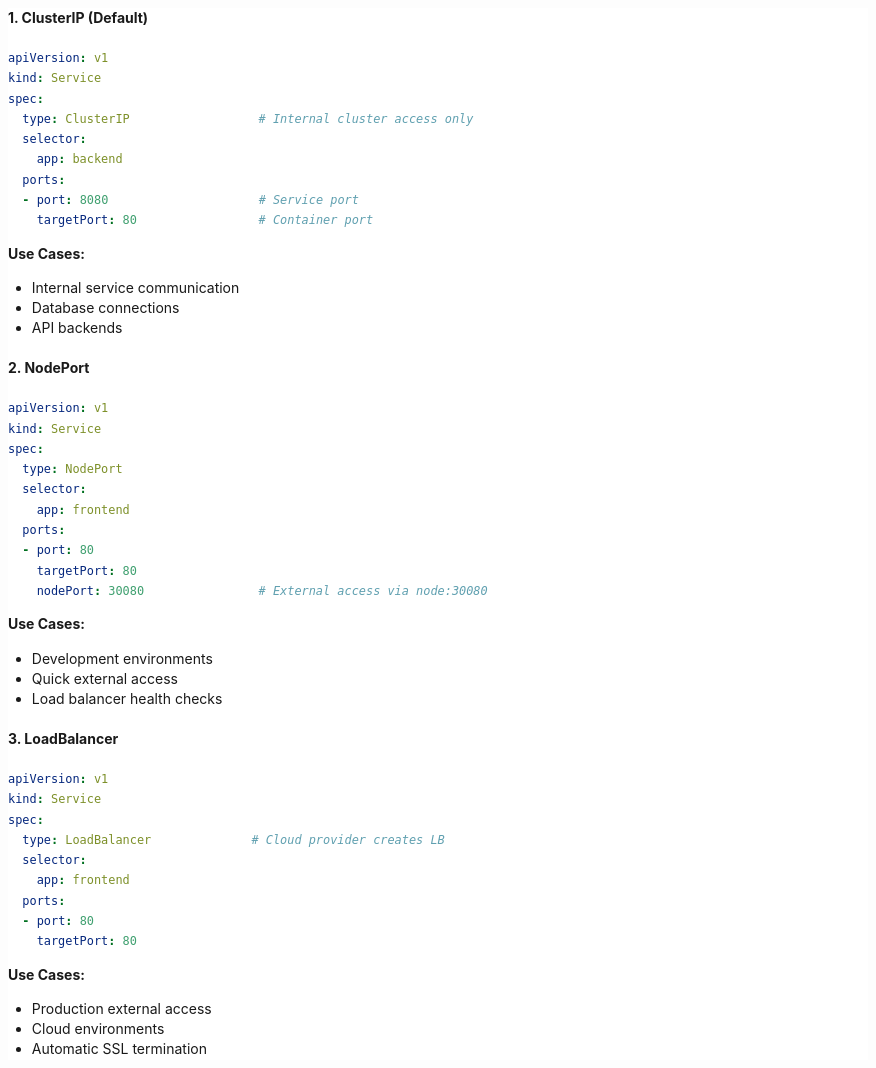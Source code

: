 #### 1. ClusterIP (Default)
```yaml
apiVersion: v1
kind: Service
spec:
  type: ClusterIP                  # Internal cluster access only
  selector:
    app: backend
  ports:
  - port: 8080                     # Service port
    targetPort: 80                 # Container port
```

**Use Cases:**
- Internal service communication
- Database connections
- API backends

#### 2. NodePort
```yaml
apiVersion: v1
kind: Service
spec:
  type: NodePort
  selector:
    app: frontend
  ports:
  - port: 80
    targetPort: 80
    nodePort: 30080                # External access via node:30080
```

**Use Cases:**
- Development environments
- Quick external access
- Load balancer health checks

#### 3. LoadBalancer
```yaml
apiVersion: v1
kind: Service
spec:
  type: LoadBalancer              # Cloud provider creates LB
  selector:
    app: frontend
  ports:
  - port: 80
    targetPort: 80
```

**Use Cases:**
- Production external access
- Cloud environments
- Automatic SSL termination
